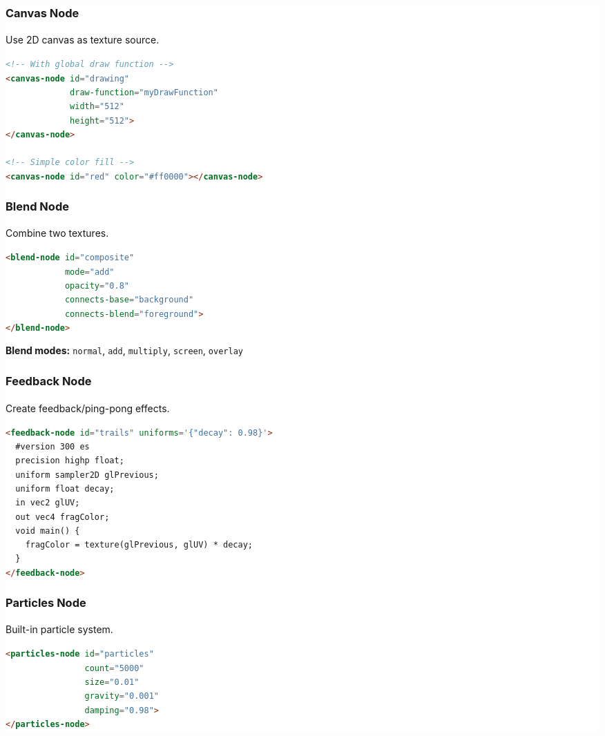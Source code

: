 ### Canvas Node
Use 2D canvas as texture source.

```html
<!-- With global draw function -->
<canvas-node id="drawing" 
             draw-function="myDrawFunction"
             width="512" 
             height="512">
</canvas-node>

<!-- Simple color fill -->
<canvas-node id="red" color="#ff0000"></canvas-node>
```

### Blend Node
Combine two textures.

```html
<blend-node id="composite" 
            mode="add" 
            opacity="0.8"
            connects-base="background"
            connects-blend="foreground">
</blend-node>
```

**Blend modes:** `normal`, `add`, `multiply`, `screen`, `overlay`

### Feedback Node
Create feedback/ping-pong effects.

```html
<feedback-node id="trails" uniforms='{"decay": 0.98}'>
  #version 300 es
  precision highp float;
  uniform sampler2D glPrevious;
  uniform float decay;
  in vec2 glUV;
  out vec4 fragColor;
  void main() {
    fragColor = texture(glPrevious, glUV) * decay;
  }
</feedback-node>
```

### Particles Node
Built-in particle system.

```html
<particles-node id="particles"
                count="5000"
                size="0.01"
                gravity="0.001"
                damping="0.98">
</particles-node>
```
